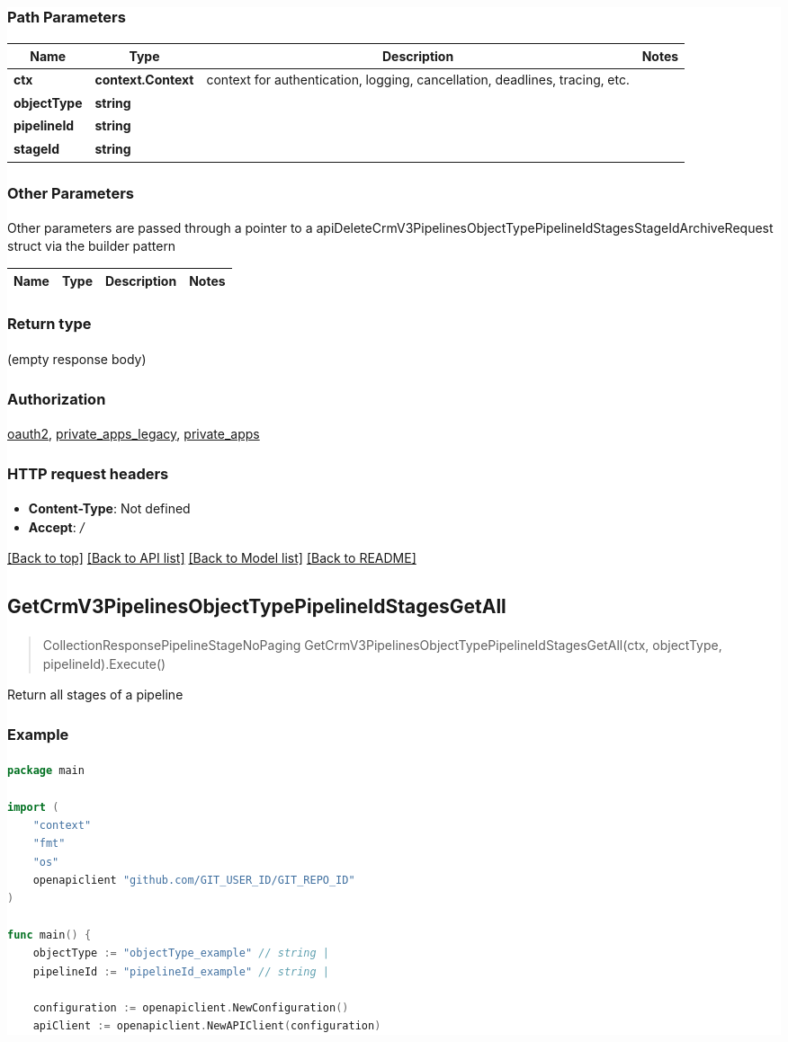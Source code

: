 ### Path Parameters


Name | Type | Description  | Notes
------------- | ------------- | ------------- | -------------
**ctx** | **context.Context** | context for authentication, logging, cancellation, deadlines, tracing, etc.
**objectType** | **string** |  | 
**pipelineId** | **string** |  | 
**stageId** | **string** |  | 

### Other Parameters

Other parameters are passed through a pointer to a apiDeleteCrmV3PipelinesObjectTypePipelineIdStagesStageIdArchiveRequest struct via the builder pattern


Name | Type | Description  | Notes
------------- | ------------- | ------------- | -------------




### Return type

 (empty response body)

### Authorization

[oauth2](../README.md#oauth2), [private_apps_legacy](../README.md#private_apps_legacy), [private_apps](../README.md#private_apps)

### HTTP request headers

- **Content-Type**: Not defined
- **Accept**: */*

[[Back to top]](#) [[Back to API list]](../README.md#documentation-for-api-endpoints)
[[Back to Model list]](../README.md#documentation-for-models)
[[Back to README]](../README.md)


## GetCrmV3PipelinesObjectTypePipelineIdStagesGetAll

> CollectionResponsePipelineStageNoPaging GetCrmV3PipelinesObjectTypePipelineIdStagesGetAll(ctx, objectType, pipelineId).Execute()

Return all stages of a pipeline



### Example

```go
package main

import (
	"context"
	"fmt"
	"os"
	openapiclient "github.com/GIT_USER_ID/GIT_REPO_ID"
)

func main() {
	objectType := "objectType_example" // string | 
	pipelineId := "pipelineId_example" // string | 

	configuration := openapiclient.NewConfiguration()
	apiClient := openapiclient.NewAPIClient(configuration)
```